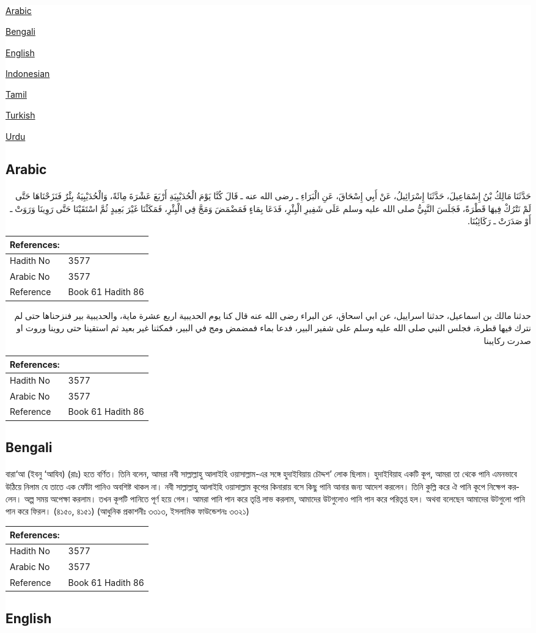 [Arabic](#arabic)

[Bengali](#bengali)

[English](#english)

[Indonesian](#indonesian)

[Tamil](#tamil)

[Turkish](#turkish)

[Urdu](#urdu)

## Arabic


<div dir="rtl" lang="ar" style={{fontSize:'larger',backgroundColor:'#f8f9fa',padding:20}}>
حَدَّثَنَا مَالِكُ بْنُ إِسْمَاعِيلَ، حَدَّثَنَا إِسْرَائِيلُ، عَنْ أَبِي إِسْحَاقَ، عَنِ الْبَرَاءِ ـ رضى الله عنه ـ قَالَ كُنَّا يَوْمَ الْحُدَيْبِيَةِ أَرْبَعَ عَشْرَةَ مِائَةً، وَالْحُدَيْبِيَةُ بِئْرٌ فَنَزَحْنَاهَا حَتَّى لَمْ نَتْرُكْ فِيهَا قَطْرَةً، فَجَلَسَ النَّبِيُّ صلى الله عليه وسلم عَلَى شَفِيرِ الْبِئْرِ، فَدَعَا بِمَاءٍ فَمَضْمَضَ وَمَجَّ فِي الْبِئْرِ، فَمَكَثْنَا غَيْرَ بَعِيدٍ ثُمَّ اسْتَقَيْنَا حَتَّى رَوِينَا وَرَوَتْ ـ أَوْ صَدَرَتْ ـ رَكَائِبُنَا‏.‏
</div>
<div style={{backgroundColor:'#f8f9fa',padding:20, marginBottom: 10}}><table> <thead> <tr> <th>References:</th> <th></th> </tr> </thead> <tbody><tr><td>Hadith No</td><td>3577</td></tr><tr><td>Arabic No</td><td>3577</td></tr><tr><td>Reference</td><td>Book 61 Hadith 86</td></tr></tbody></table></div>


<div dir="rtl" lang="ar" style={{fontSize:'larger',backgroundColor:'#f8f9fa',padding:20}}>
حدثنا مالك بن اسماعيل، حدثنا اسراييل، عن ابي اسحاق، عن البراء رضى الله عنه قال كنا يوم الحديبية اربع عشرة ماية، والحديبية بير فنزحناها حتى لم نترك فيها قطرة، فجلس النبي صلى الله عليه وسلم على شفير البير، فدعا بماء فمضمض ومج في البير، فمكثنا غير بعيد ثم استقينا حتى روينا وروت او صدرت ركايبنا
</div>
<div style={{backgroundColor:'#f8f9fa',padding:20, marginBottom: 10}}><table> <thead> <tr> <th>References:</th> <th></th> </tr> </thead> <tbody><tr><td>Hadith No</td><td>3577</td></tr><tr><td>Arabic No</td><td>3577</td></tr><tr><td>Reference</td><td>Book 61 Hadith 86</td></tr></tbody></table></div>

## Bengali


<div dir="ltr" lang="bn" style={{fontSize:'larger',backgroundColor:'#f8f9fa',padding:20}}>
বারা‘আ (ইবনু ‘আযিব) (রাঃ) হতে বর্ণিত। তিনি বলেন, আমরা নবী সাল্লাল্লাহু আলাইহি ওয়াসাল্লাম-এর সঙ্গে হুদাইবিয়ায় চৌদ্দশ’ লোক ছিলাম। হুদাইবিয়াহ একটি কূপ, আমরা তা থেকে পানি এমনভাবে উঠিয়ে নিলাম যে তাতে এক ফোঁটা পানিও অবশিষ্ট থাকল না। নবী সাল্লাল্লাহু আলাইহি ওয়াসাল্লাম কূপের কিনারায় বসে কিছু পানি আনার জন্য আদেশ করলেন। তিনি কুল্লি করে ঐ পানি কূপে নিক্ষেপ করলেন। অল্প সময় অপেক্ষা করলাম। তখন কূপটি পানিতে পূর্ণ হয়ে গেল। আমরা পানি পান করে তৃপ্তি লাভ করলাম, আমাদের উটগুলোও পানি পান করে পরিতৃপ্ত হল। অথবা বলেছেন আমাদের উটগুলো পানি পান করে ফিরল। (৪১৫০, ৪১৫১) (আধুনিক প্রকাশনীঃ ৩৩১৩, ইসলামিক ফাউন্ডেশনঃ ৩৩২১)
</div>
<div style={{backgroundColor:'#f8f9fa',padding:20, marginBottom: 10}}><table> <thead> <tr> <th>References:</th> <th></th> </tr> </thead> <tbody><tr><td>Hadith No</td><td>3577</td></tr><tr><td>Arabic No</td><td>3577</td></tr><tr><td>Reference</td><td>Book 61 Hadith 86</td></tr></tbody></table></div>

## English
